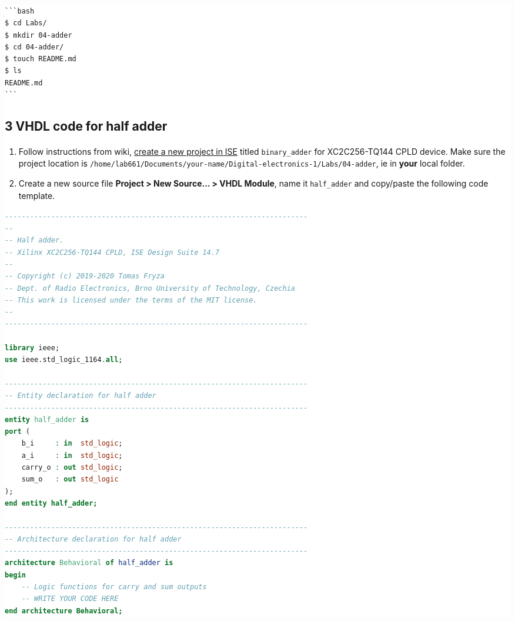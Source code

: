     ```bash
    $ cd Labs/
    $ mkdir 04-adder
    $ cd 04-adder/
    $ touch README.md
    $ ls
    README.md
    ```


## 3 VHDL code for half adder

1. Follow instructions from wiki, [create a new project in ISE](https://github.com/tomas-fryza/Digital-electronics-1/wiki/How-to-create-a-new-project-in-ISE) titled `binary_adder` for XC2C256-TQ144 CPLD device. Make sure the project location is `/home/lab661/Documents/your-name/Digital-electronics-1/Labs/04-adder`, ie in **your** local folder.

2. Create a new source file **Project > New Source... > VHDL Module**, name it `half_adder` and copy/paste the following code template.

```vhdl
------------------------------------------------------------------------
--
-- Half adder.
-- Xilinx XC2C256-TQ144 CPLD, ISE Design Suite 14.7
--
-- Copyright (c) 2019-2020 Tomas Fryza
-- Dept. of Radio Electronics, Brno University of Technology, Czechia
-- This work is licensed under the terms of the MIT license.
--
------------------------------------------------------------------------

library ieee;
use ieee.std_logic_1164.all;

------------------------------------------------------------------------
-- Entity declaration for half adder
------------------------------------------------------------------------
entity half_adder is
port (
    b_i     : in  std_logic;
    a_i     : in  std_logic;
    carry_o : out std_logic;
    sum_o   : out std_logic
);
end entity half_adder;

------------------------------------------------------------------------
-- Architecture declaration for half adder
------------------------------------------------------------------------
architecture Behavioral of half_adder is
begin
    -- Logic functions for carry and sum outputs
    -- WRITE YOUR CODE HERE
end architecture Behavioral;
```
